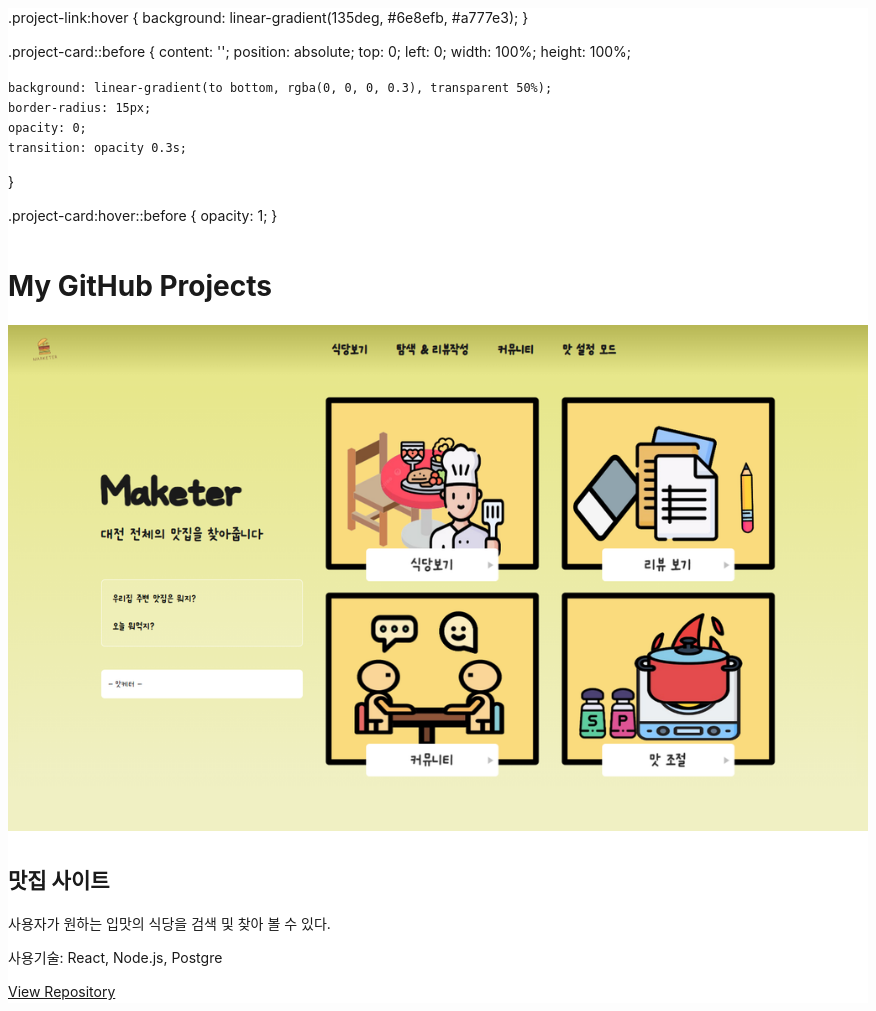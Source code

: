   .project-link:hover {
   background: linear-gradient(135deg, #6e8efb, #a777e3);
  }

  .project-card::before {
    content: '';
    position: absolute;
    top: 0;
    left: 0;
    width: 100%;
    height: 100%;
   
    background: linear-gradient(to bottom, rgba(0, 0, 0, 0.3), transparent 50%);
    border-radius: 15px;
    opacity: 0;
    transition: opacity 0.3s;
  }

  .project-card:hover::before {
    opacity: 1;
  }
</style>

<div class="container">
  <h1>My GitHub Projects</h1>

  <div class="projects-container">
    <div class="project-card">
      <img class="project-image" src="../assets/img/projects/proj-2/main2.png" alt="Awesome App Screenshot">
      <div class="project-details">
        <h2 class="project-title">맛집 사이트</h2>
        <p class="project-description">사용자가 원하는 입맛의 식당을 검색 및 찾아 볼 수 있다.</p>
        <p class="project-technologies">사용기술: React, Node.js, Postgre</p>
        <a class="project-link" href="https://github.com/dong5397/TesteMarketer-app">View Repository</a>
      </div>
    </div>
    <div class="project-card">